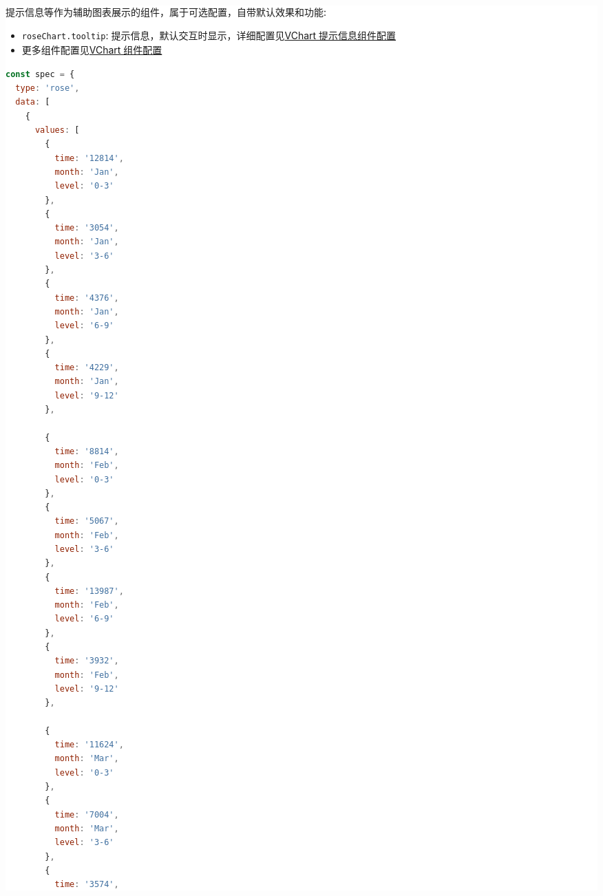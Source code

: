 提示信息等作为辅助图表展示的组件，属于可选配置，自带默认效果和功能:

- `roseChart.tooltip`: 提示信息，默认交互时显示，详细配置见[VChart 提示信息组件配置](../../option/roseChart#tooltip)
- 更多组件配置见[VChart 组件配置](../../option/roseChart)

```javascript livedemo
const spec = {
  type: 'rose',
  data: [
    {
      values: [
        {
          time: '12814',
          month: 'Jan',
          level: '0-3'
        },
        {
          time: '3054',
          month: 'Jan',
          level: '3-6'
        },
        {
          time: '4376',
          month: 'Jan',
          level: '6-9'
        },
        {
          time: '4229',
          month: 'Jan',
          level: '9-12'
        },

        {
          time: '8814',
          month: 'Feb',
          level: '0-3'
        },
        {
          time: '5067',
          month: 'Feb',
          level: '3-6'
        },
        {
          time: '13987',
          month: 'Feb',
          level: '6-9'
        },
        {
          time: '3932',
          month: 'Feb',
          level: '9-12'
        },

        {
          time: '11624',
          month: 'Mar',
          level: '0-3'
        },
        {
          time: '7004',
          month: 'Mar',
          level: '3-6'
        },
        {
          time: '3574',
```